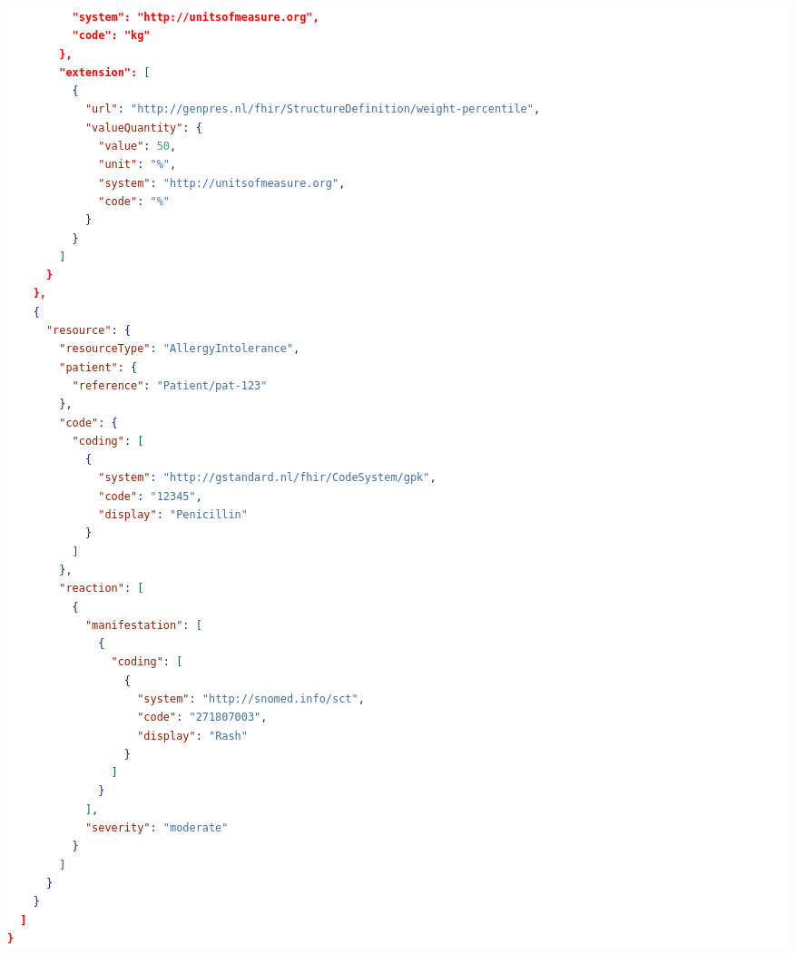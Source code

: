 ```json
          "system": "http://unitsofmeasure.org",
          "code": "kg"
        },
        "extension": [
          {
            "url": "http://genpres.nl/fhir/StructureDefinition/weight-percentile",
            "valueQuantity": {
              "value": 50,
              "unit": "%",
              "system": "http://unitsofmeasure.org",
              "code": "%"
            }
          }
        ]
      }
    },
    {
      "resource": {
        "resourceType": "AllergyIntolerance",
        "patient": {
          "reference": "Patient/pat-123"
        },
        "code": {
          "coding": [
            {
              "system": "http://gstandard.nl/fhir/CodeSystem/gpk",
              "code": "12345",
              "display": "Penicillin"
            }
          ]
        },
        "reaction": [
          {
            "manifestation": [
              {
                "coding": [
                  {
                    "system": "http://snomed.info/sct",
                    "code": "271807003",
                    "display": "Rash"
                  }
                ]
              }
            ],
            "severity": "moderate"
          }
        ]
      }
    }
  ]
}
```
